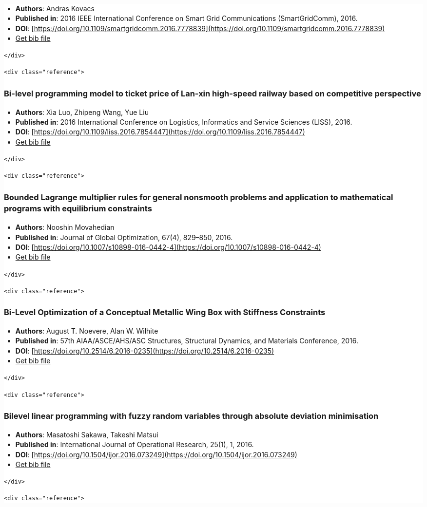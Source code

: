 - **Authors**: Andras Kovacs
- **Published in**: 2016 IEEE International Conference on Smart Grid Communications (SmartGridComm), 2016.
- **DOI**: [https://doi.org/10.1109/smartgridcomm.2016.7778839](https://doi.org/10.1109/smartgridcomm.2016.7778839)
- [Get bib file](/bib-files/B/Kovacs_2016_84.bib)
~~~
</div>
~~~
~~~
<div class="reference">
~~~
### Bi-level programming model to ticket price of Lan-xin high-speed railway based on competitive perspective
- **Authors**: Xia Luo, Zhipeng Wang, Yue Liu
- **Published in**: 2016 International Conference on Logistics, Informatics and Service Sciences (LISS), 2016.
- **DOI**: [https://doi.org/10.1109/liss.2016.7854447](https://doi.org/10.1109/liss.2016.7854447)
- [Get bib file](/bib-files/B/Luo_2016_191.bib)
~~~
</div>
~~~
~~~
<div class="reference">
~~~
### Bounded Lagrange multiplier rules for general nonsmooth problems and application to mathematical programs with equilibrium constraints
- **Authors**: Nooshin Movahedian
- **Published in**: Journal of Global Optimization, 67(4), 829–850, 2016.
- **DOI**: [https://doi.org/10.1007/s10898-016-0442-4](https://doi.org/10.1007/s10898-016-0442-4)
- [Get bib file](/bib-files/B/Movahedian_2016_0.bib)
~~~
</div>
~~~
~~~
<div class="reference">
~~~
### Bi-Level Optimization of a Conceptual Metallic Wing Box with Stiffness Constraints
- **Authors**: August T. Noevere, Alan W. Wilhite
- **Published in**: 57th AIAA/ASCE/AHS/ASC Structures, Structural Dynamics, and Materials Conference, 2016.
- **DOI**: [https://doi.org/10.2514/6.2016-0235](https://doi.org/10.2514/6.2016-0235)
- [Get bib file](/bib-files/B/Noevere_2016_225.bib)
~~~
</div>
~~~
~~~
<div class="reference">
~~~
### Bilevel linear programming with fuzzy random variables through absolute deviation minimisation
- **Authors**: Masatoshi Sakawa, Takeshi Matsui
- **Published in**: International Journal of Operational Research, 25(1), 1, 2016.
- **DOI**: [https://doi.org/10.1504/ijor.2016.073249](https://doi.org/10.1504/ijor.2016.073249)
- [Get bib file](/bib-files/B/Sakawa_2016_140.bib)
~~~
</div>
~~~
~~~
<div class="reference">
~~~